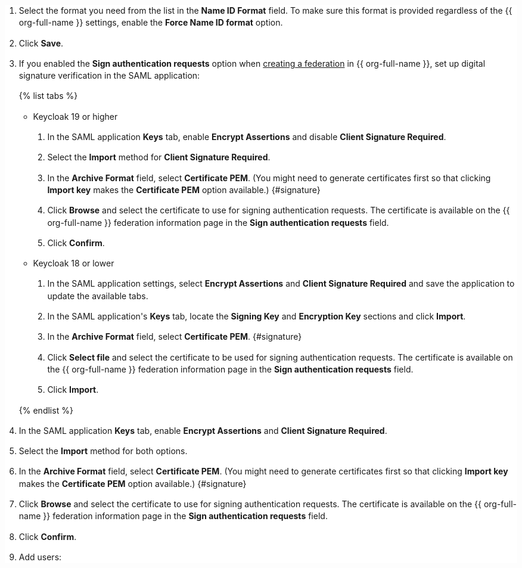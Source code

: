    1. Select the format you need from the list in the **Name ID Format** field. To make sure this format is provided regardless of the {{ org-full-name }} settings, enable the **Force Name ID format** option.

   1. Click **Save**.

1. If you enabled the **Sign authentication requests** option when [creating a federation](#create-federation) in {{ org-full-name }}, set up digital signature verification in the SAML application:

   {% list tabs %}

   - Keycloak 19 or higher

      1. In the SAML application **Keys** tab, enable **Encrypt Assertions** and disable **Client Signature Required**.

      1. Select the **Import** method for **Client Signature Required**.

      1. In the **Archive Format** field, select **Certificate PEM**. (You might need to generate certificates first so that clicking **Import key** makes the **Certificate PEM** option available.)
         {#signature}
      1. Click **Browse** and select the certificate to use for signing authentication requests. The certificate is available on the {{ org-full-name }} federation information page in the **Sign authentication requests** field.

      1. Click **Confirm**.

   - Keycloak 18 or lower

      1. In the SAML application settings, select **Encrypt Assertions** and **Client Signature Required** and save the application to update the available tabs.

      1. In the SAML application's **Keys** tab, locate the **Signing Key** and **Encryption Key** sections and click **Import**.

      1. In the **Archive Format** field, select **Certificate PEM**.
         {#signature}
      1. Click **Select file** and select the certificate to be used for signing authentication requests. The certificate is available on the {{ org-full-name }} federation information page in the **Sign authentication requests** field.

      1. Click **Import**.

   {% endlist %}

1. In the SAML application **Keys** tab, enable **Encrypt Assertions** and **Client Signature Required**.

1. Select the **Import** method for both options.

1. In the **Archive Format** field, select **Certificate PEM**. (You might need to generate certificates first so that clicking **Import key** makes the **Certificate PEM** option available.)
   {#signature}
1. Click **Browse** and select the certificate to use for signing authentication requests. The certificate is available on the {{ org-full-name }} federation information page in the **Sign authentication requests** field.

1. Click **Confirm**.

1. Add users:
